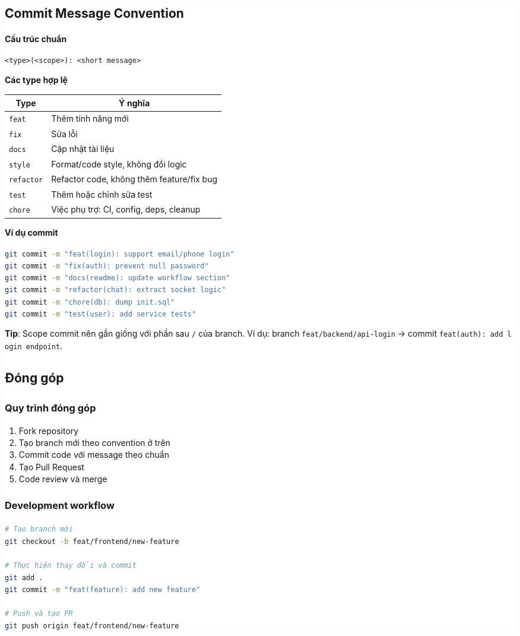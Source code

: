 
## Commit Message Convention

**Cấu trúc chuẩn**

```
<type>(<scope>): <short message>
```

**Các type hợp lệ**

| Type       | Ý nghĩa                                   |
| ---------- | ----------------------------------------- |
| `feat`     | Thêm tính năng mới                        |
| `fix`      | Sửa lỗi                                   |
| `docs`     | Cập nhật tài liệu                         |
| `style`    | Format/code style, không đổi logic        |
| `refactor` | Refactor code, không thêm feature/fix bug |
| `test`     | Thêm hoặc chỉnh sửa test                  |
| `chore`    | Việc phụ trợ: CI, config, deps, cleanup   |

**Ví dụ commit**

```bash
git commit -m "feat(login): support email/phone login"
git commit -m "fix(auth): prevent null password"
git commit -m "docs(readme): update workflow section"
git commit -m "refactor(chat): extract socket logic"
git commit -m "chore(db): dump init.sql"
git commit -m "test(user): add service tests"
```

**Tip**: Scope commit nên gần giống với phần sau `/` của branch.
Ví dụ: branch `feat/backend/api-login` → commit `feat(auth): add login endpoint`.


## Đóng góp

### Quy trình đóng góp
1. Fork repository
2. Tạo branch mới theo convention ở trên
3. Commit code với message theo chuẩn
4. Tạo Pull Request
5. Code review và merge

### Development workflow
```bash
# Tạo branch mới
git checkout -b feat/frontend/new-feature

# Thực hiện thay đổi và commit
git add .
git commit -m "feat(feature): add new feature"

# Push và tạo PR
git push origin feat/frontend/new-feature
```
